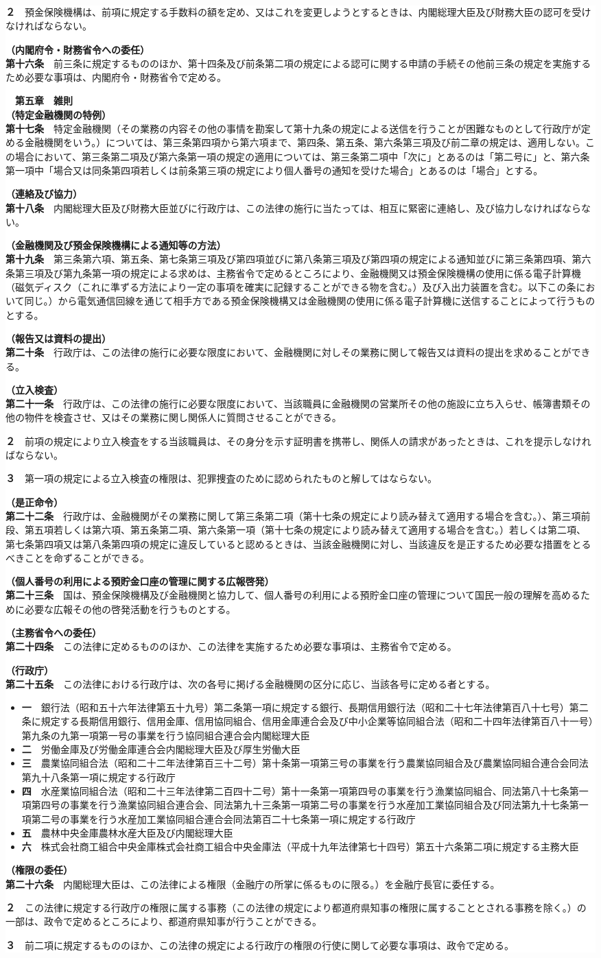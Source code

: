 **２**　預金保険機構は、前項に規定する手数料の額を定め、又はこれを変更しようとするときは、内閣総理大臣及び財務大臣の認可を受けなければならない。  
  
**（内閣府令・財務省令への委任）**  
**第十六条**　前三条に規定するもののほか、第十四条及び前条第二項の規定による認可に関する申請の手続その他前三条の規定を実施するため必要な事項は、内閣府令・財務省令で定める。  
  
&emsp;**第五章　雑則**  
**（特定金融機関の特例）**  
**第十七条**　特定金融機関（その業務の内容その他の事情を勘案して第十九条の規定による送信を行うことが困難なものとして行政庁が定める金融機関をいう。）については、第三条第四項から第六項まで、第四条、第五条、第六条第三項及び前二章の規定は、適用しない。この場合において、第三条第二項及び第六条第一項の規定の適用については、第三条第二項中「次に」とあるのは「第二号に」と、第六条第一項中「場合又は同条第四項若しくは前条第三項の規定により個人番号の通知を受けた場合」とあるのは「場合」とする。  
  
**（連絡及び協力）**  
**第十八条**　内閣総理大臣及び財務大臣並びに行政庁は、この法律の施行に当たっては、相互に緊密に連絡し、及び協力しなければならない。  
  
**（金融機関及び預金保険機構による通知等の方法）**  
**第十九条**　第三条第六項、第五条、第七条第三項及び第四項並びに第八条第三項及び第四項の規定による通知並びに第三条第四項、第六条第三項及び第九条第一項の規定による求めは、主務省令で定めるところにより、金融機関又は預金保険機構の使用に係る電子計算機（磁気ディスク（これに準ずる方法により一定の事項を確実に記録することができる物を含む。）及び入出力装置を含む。以下この条において同じ。）から電気通信回線を通じて相手方である預金保険機構又は金融機関の使用に係る電子計算機に送信することによって行うものとする。  
  
**（報告又は資料の提出）**  
**第二十条**　行政庁は、この法律の施行に必要な限度において、金融機関に対しその業務に関して報告又は資料の提出を求めることができる。  
  
**（立入検査）**  
**第二十一条**　行政庁は、この法律の施行に必要な限度において、当該職員に金融機関の営業所その他の施設に立ち入らせ、帳簿書類その他の物件を検査させ、又はその業務に関し関係人に質問させることができる。  
  
**２**　前項の規定により立入検査をする当該職員は、その身分を示す証明書を携帯し、関係人の請求があったときは、これを提示しなければならない。  
  
**３**　第一項の規定による立入検査の権限は、犯罪捜査のために認められたものと解してはならない。  
  
**（是正命令）**  
**第二十二条**　行政庁は、金融機関がその業務に関して第三条第二項（第十七条の規定により読み替えて適用する場合を含む。）、第三項前段、第五項若しくは第六項、第五条第二項、第六条第一項（第十七条の規定により読み替えて適用する場合を含む。）若しくは第二項、第七条第四項又は第八条第四項の規定に違反していると認めるときは、当該金融機関に対し、当該違反を是正するため必要な措置をとるべきことを命ずることができる。  
  
**（個人番号の利用による預貯金口座の管理に関する広報啓発）**  
**第二十三条**　国は、預金保険機構及び金融機関と協力して、個人番号の利用による預貯金口座の管理について国民一般の理解を高めるために必要な広報その他の啓発活動を行うものとする。  
  
**（主務省令への委任）**  
**第二十四条**　この法律に定めるもののほか、この法律を実施するため必要な事項は、主務省令で定める。  
  
**（行政庁）**  
**第二十五条**　この法律における行政庁は、次の各号に掲げる金融機関の区分に応じ、当該各号に定める者とする。  
* **一**　銀行法（昭和五十六年法律第五十九号）第二条第一項に規定する銀行、長期信用銀行法（昭和二十七年法律第百八十七号）第二条に規定する長期信用銀行、信用金庫、信用協同組合、信用金庫連合会及び中小企業等協同組合法（昭和二十四年法律第百八十一号）第九条の九第一項第一号の事業を行う協同組合連合会内閣総理大臣  
* **二**　労働金庫及び労働金庫連合会内閣総理大臣及び厚生労働大臣  
* **三**　農業協同組合法（昭和二十二年法律第百三十二号）第十条第一項第三号の事業を行う農業協同組合及び農業協同組合連合会同法第九十八条第一項に規定する行政庁  
* **四**　水産業協同組合法（昭和二十三年法律第二百四十二号）第十一条第一項第四号の事業を行う漁業協同組合、同法第八十七条第一項第四号の事業を行う漁業協同組合連合会、同法第九十三条第一項第二号の事業を行う水産加工業協同組合及び同法第九十七条第一項第二号の事業を行う水産加工業協同組合連合会同法第百二十七条第一項に規定する行政庁  
* **五**　農林中央金庫農林水産大臣及び内閣総理大臣  
* **六**　株式会社商工組合中央金庫株式会社商工組合中央金庫法（平成十九年法律第七十四号）第五十六条第二項に規定する主務大臣  
  
**（権限の委任）**  
**第二十六条**　内閣総理大臣は、この法律による権限（金融庁の所掌に係るものに限る。）を金融庁長官に委任する。  
  
**２**　この法律に規定する行政庁の権限に属する事務（この法律の規定により都道府県知事の権限に属することとされる事務を除く。）の一部は、政令で定めるところにより、都道府県知事が行うことができる。  
  
**３**　前二項に規定するもののほか、この法律の規定による行政庁の権限の行使に関して必要な事項は、政令で定める。  
  